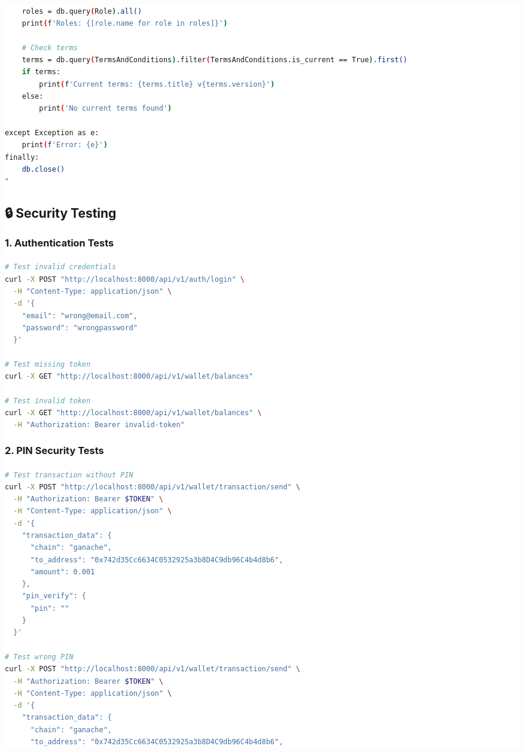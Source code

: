 ```bash
    roles = db.query(Role).all()
    print(f'Roles: {[role.name for role in roles]}')
    
    # Check terms
    terms = db.query(TermsAndConditions).filter(TermsAndConditions.is_current == True).first()
    if terms:
        print(f'Current terms: {terms.title} v{terms.version}')
    else:
        print('No current terms found')
        
except Exception as e:
    print(f'Error: {e}')
finally:
    db.close()
"
```

## 🔒 Security Testing

### 1. Authentication Tests
```bash
# Test invalid credentials
curl -X POST "http://localhost:8000/api/v1/auth/login" \
  -H "Content-Type: application/json" \
  -d '{
    "email": "wrong@email.com",
    "password": "wrongpassword"
  }'

# Test missing token
curl -X GET "http://localhost:8000/api/v1/wallet/balances"

# Test invalid token
curl -X GET "http://localhost:8000/api/v1/wallet/balances" \
  -H "Authorization: Bearer invalid-token"
```

### 2. PIN Security Tests
```bash
# Test transaction without PIN
curl -X POST "http://localhost:8000/api/v1/wallet/transaction/send" \
  -H "Authorization: Bearer $TOKEN" \
  -H "Content-Type: application/json" \
  -d '{
    "transaction_data": {
      "chain": "ganache",
      "to_address": "0x742d35Cc6634C0532925a3b8D4C9db96C4b4d8b6",
      "amount": 0.001
    },
    "pin_verify": {
      "pin": ""
    }
  }'

# Test wrong PIN
curl -X POST "http://localhost:8000/api/v1/wallet/transaction/send" \
  -H "Authorization: Bearer $TOKEN" \
  -H "Content-Type: application/json" \
  -d '{
    "transaction_data": {
      "chain": "ganache",
      "to_address": "0x742d35Cc6634C0532925a3b8D4C9db96C4b4d8b6",
```